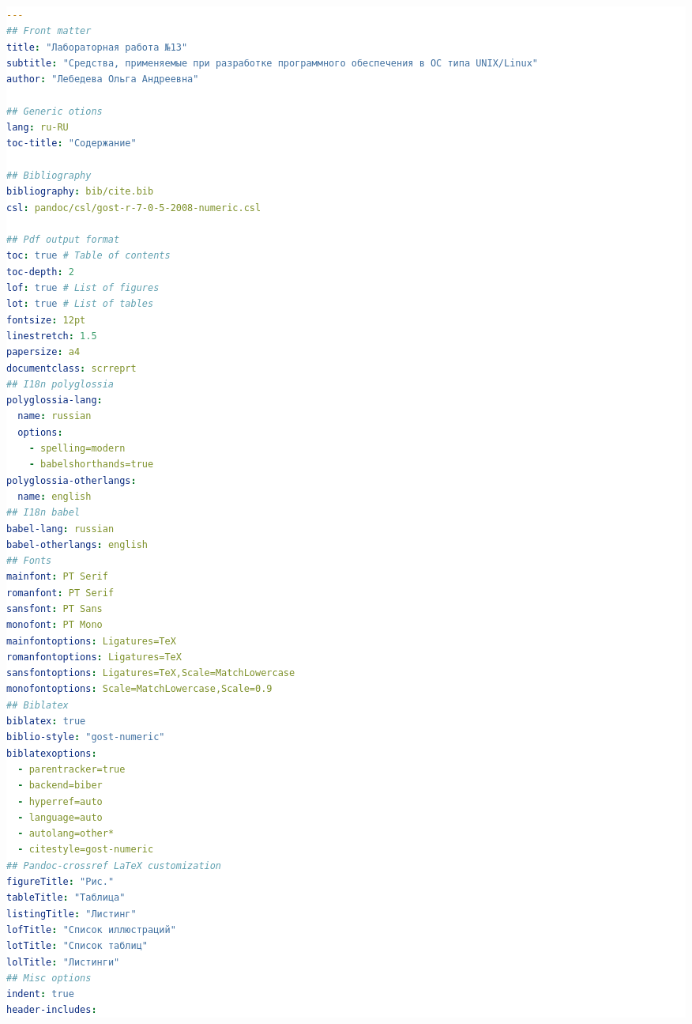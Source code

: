 ```yaml
---
## Front matter
title: "Лабораторная работа №13"
subtitle: "Средства, применяемые при разработке программного обеспечения в ОС типа UNIX/Linux"
author: "Лебедева Ольга Андреевна"

## Generic otions
lang: ru-RU
toc-title: "Содержание"

## Bibliography
bibliography: bib/cite.bib
csl: pandoc/csl/gost-r-7-0-5-2008-numeric.csl

## Pdf output format
toc: true # Table of contents
toc-depth: 2
lof: true # List of figures
lot: true # List of tables
fontsize: 12pt
linestretch: 1.5
papersize: a4
documentclass: scrreprt
## I18n polyglossia
polyglossia-lang:
  name: russian
  options:
	- spelling=modern
	- babelshorthands=true
polyglossia-otherlangs:
  name: english
## I18n babel
babel-lang: russian
babel-otherlangs: english
## Fonts
mainfont: PT Serif
romanfont: PT Serif
sansfont: PT Sans
monofont: PT Mono
mainfontoptions: Ligatures=TeX
romanfontoptions: Ligatures=TeX
sansfontoptions: Ligatures=TeX,Scale=MatchLowercase
monofontoptions: Scale=MatchLowercase,Scale=0.9
## Biblatex
biblatex: true
biblio-style: "gost-numeric"
biblatexoptions:
  - parentracker=true
  - backend=biber
  - hyperref=auto
  - language=auto
  - autolang=other*
  - citestyle=gost-numeric
## Pandoc-crossref LaTeX customization
figureTitle: "Рис."
tableTitle: "Таблица"
listingTitle: "Листинг"
lofTitle: "Список иллюстраций"
lotTitle: "Список таблиц"
lolTitle: "Листинги"
## Misc options
indent: true
header-includes:
```